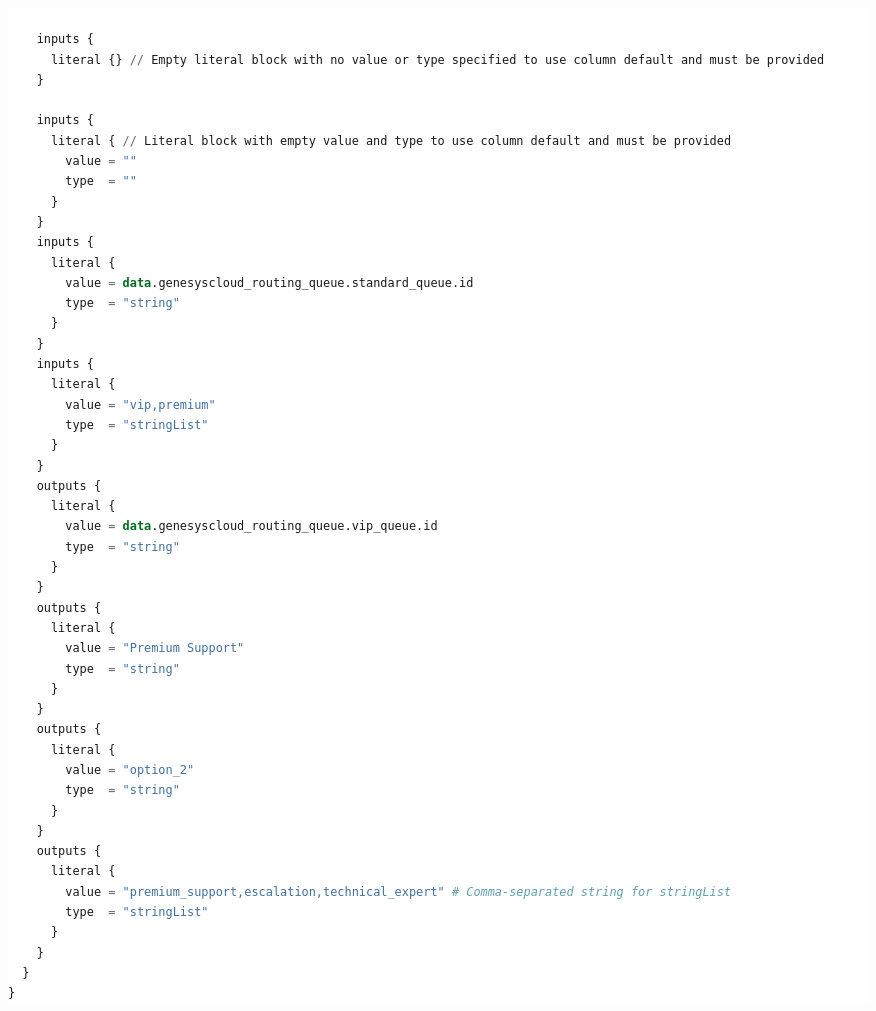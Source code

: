 ```terraform

    inputs {
      literal {} // Empty literal block with no value or type specified to use column default and must be provided
    }

    inputs {
      literal { // Literal block with empty value and type to use column default and must be provided
        value = ""
        type  = ""
      }
    }
    inputs {
      literal {
        value = data.genesyscloud_routing_queue.standard_queue.id
        type  = "string"
      }
    }
    inputs {
      literal {
        value = "vip,premium"
        type  = "stringList"
      }
    }
    outputs {
      literal {
        value = data.genesyscloud_routing_queue.vip_queue.id
        type  = "string"
      }
    }
    outputs {
      literal {
        value = "Premium Support"
        type  = "string"
      }
    }
    outputs {
      literal {
        value = "option_2"
        type  = "string"
      }
    }
    outputs {
      literal {
        value = "premium_support,escalation,technical_expert" # Comma-separated string for stringList
        type  = "stringList"
      }
    }
  }
}
```
